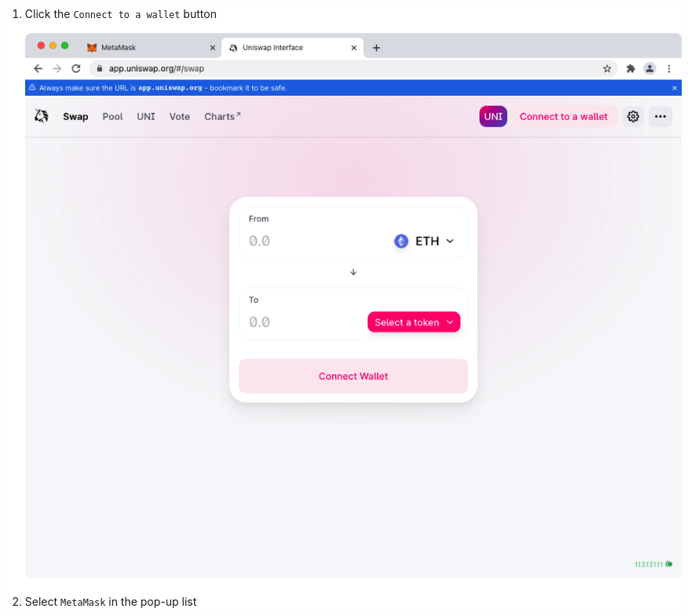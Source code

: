 1. Click the `Connect to a wallet` button

    ![](/assets/images/uniswap/uni101/a19_uniswap_connect_to_wallet.png)

2. Select `MetaMask` in the pop-up list

